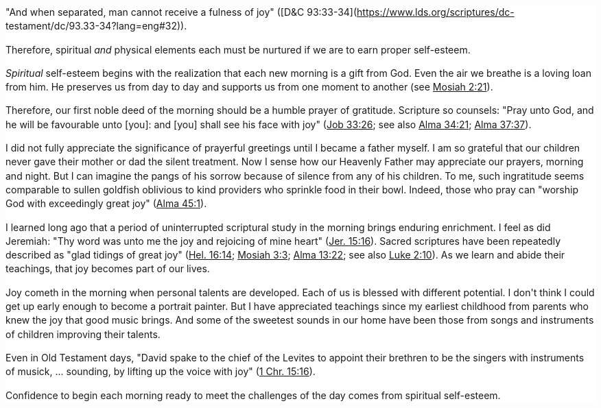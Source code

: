 "And when separated, man cannot receive a fulness of joy" ([D&amp;C
93:33-34](https://www.lds.org/scriptures/dc-
testament/dc/93.33-34?lang=eng#32)).

Therefore, spiritual _and_ physical elements each must be nurtured if we are
to earn proper self-esteem.

_Spiritual_ self-esteem begins with the realization that each new morning is a
gift from God. Even the air we breathe is a loving loan from him. He preserves
us from day to day and supports us from one moment to another (see [Mosiah
2:21](https://www.lds.org/scriptures/bofm/mosiah/2.21?lang=eng#20)).

Therefore, our first noble deed of the morning should be a humble prayer of
gratitude. Scripture so counsels: "Pray unto God, and he will be favourable
unto [you]: and [you] shall see his face with joy" ([Job
33:26](https://www.lds.org/scriptures/ot/job/33.26?lang=eng#25); see also
[Alma 34:21](https://www.lds.org/scriptures/bofm/alma/34.21?lang=eng#20);
[Alma 37:37](https://www.lds.org/scriptures/bofm/alma/37.37?lang=eng#36)).

I did not fully appreciate the significance of prayerful greetings until I
became a father myself. I am so grateful that our children never gave their
mother or dad the silent treatment. Now I sense how our Heavenly Father may
appreciate our prayers, morning and night. But I can imagine the pangs of his
sorrow because of silence from any of his children. To me, such ingratitude
seems comparable to sullen goldfish oblivious to kind providers who sprinkle
food in their bowl. Indeed, those who pray can "worship God with exceedingly
great joy" ([Alma
45:1](https://www.lds.org/scriptures/bofm/alma/45.1?lang=eng#0)).

I learned long ago that a period of uninterrupted scriptural study in the
morning brings enduring enrichment. I feel as did Jeremiah: "Thy word was unto
me the joy and rejoicing of mine heart" ([Jer.
15:16](https://www.lds.org/scriptures/ot/jer/15.16?lang=eng#15)). Sacred
scriptures have been repeatedly described as "glad tidings of great joy"
([Hel. 16:14](https://www.lds.org/scriptures/bofm/hel/16.14?lang=eng#13);
[Mosiah 3:3](https://www.lds.org/scriptures/bofm/mosiah/3.3?lang=eng#2); [Alma
13:22](https://www.lds.org/scriptures/bofm/alma/13.22?lang=eng#21); see also
[Luke 2:10](https://www.lds.org/scriptures/nt/luke/2.10?lang=eng#9)). As we
learn and abide their teachings, that joy becomes part of our lives.

Joy cometh in the morning when personal talents are developed. Each of us is
blessed with different potential. I don't think I could get up early enough to
become a portrait painter. But I have appreciated teachings since my earliest
childhood from parents who knew the joy that good music brings. And some of
the sweetest sounds in our home have been those from songs and instruments of
children improving their talents.

Even in Old Testament days, "David spake to the chief of the Levites to
appoint their brethren to be the singers with instruments of musick, ...
sounding, by lifting up the voice with joy" ([1 Chr.
15:16](https://www.lds.org/scriptures/ot/1-chr/15.16?lang=eng#15)).

Confidence to begin each morning ready to meet the challenges of the day comes
from spiritual self-esteem.
